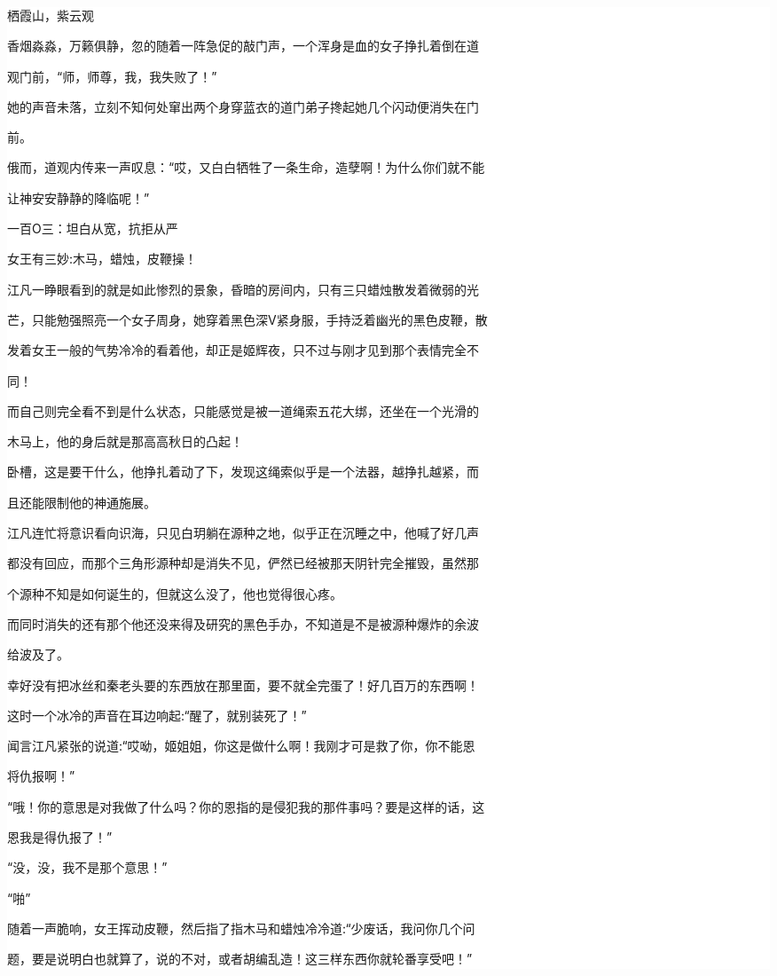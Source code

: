 栖霞山，紫云观

香烟淼淼，万籁俱静，忽的随着一阵急促的敲门声，一个浑身是血的女子挣扎着倒在道

观门前，“师，师尊，我，我失败了！”

她的声音未落，立刻不知何处窜出两个身穿蓝衣的道门弟子搀起她几个闪动便消失在门

前。

俄而，道观内传来一声叹息：“哎，又白白牺牲了一条生命，造孽啊！为什么你们就不能

让神安安静静的降临呢！”

一百O三：坦白从宽，抗拒从严

女王有三妙:木马，蜡烛，皮鞭操！

江凡一睁眼看到的就是如此惨烈的景象，昏暗的房间内，只有三只蜡烛散发着微弱的光

芒，只能勉强照亮一个女子周身，她穿着黑色深V紧身服，手持泛着幽光的黑色皮鞭，散

发着女王一般的气势冷冷的看着他，却正是姬辉夜，只不过与刚才见到那个表情完全不

同！

而自己则完全看不到是什么状态，只能感觉是被一道绳索五花大绑，还坐在一个光滑的

木马上，他的身后就是那高高秋日的凸起！

卧槽，这是要干什么，他挣扎着动了下，发现这绳索似乎是一个法器，越挣扎越紧，而

且还能限制他的神通施展。

江凡连忙将意识看向识海，只见白玥躺在源种之地，似乎正在沉睡之中，他喊了好几声

都没有回应，而那个三角形源种却是消失不见，俨然已经被那天阴针完全摧毁，虽然那

个源种不知是如何诞生的，但就这么没了，他也觉得很心疼。

而同时消失的还有那个他还没来得及研究的黑色手办，不知道是不是被源种爆炸的余波

给波及了。

幸好没有把冰丝和秦老头要的东西放在那里面，要不就全完蛋了！好几百万的东西啊！



这时一个冰冷的声音在耳边响起:“醒了，就别装死了！”

闻言江凡紧张的说道:“哎呦，姬姐姐，你这是做什么啊！我刚才可是救了你，你不能恩

将仇报啊！”

“哦！你的意思是对我做了什么吗？你的恩指的是侵犯我的那件事吗？要是这样的话，这

恩我是得仇报了！”

“没，没，我不是那个意思！”

“啪”

随着一声脆响，女王挥动皮鞭，然后指了指木马和蜡烛冷冷道:“少废话，我问你几个问

题，要是说明白也就算了，说的不对，或者胡编乱造！这三样东西你就轮番享受吧！”
